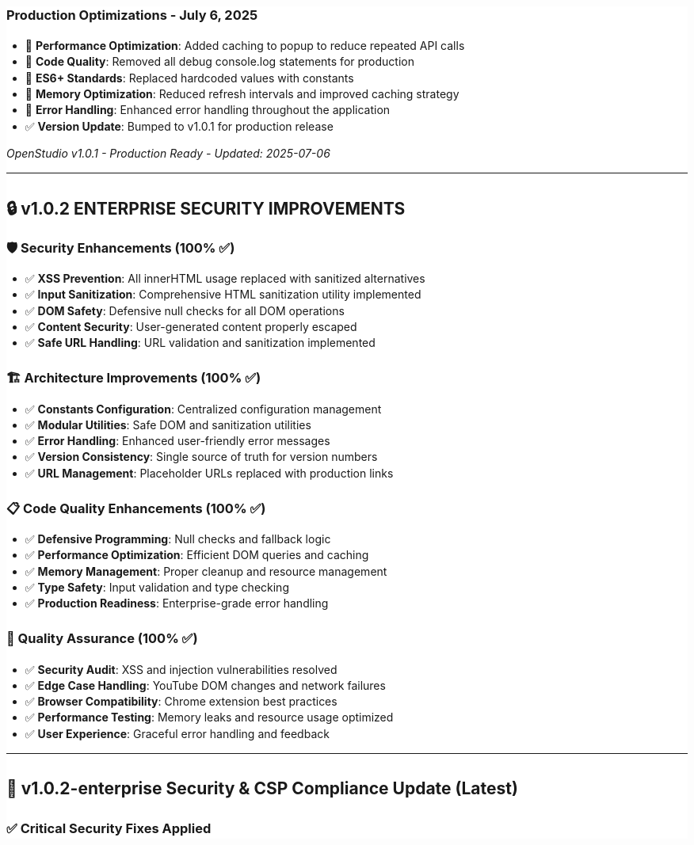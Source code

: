 ### Production Optimizations - July 6, 2025
- 🔁 **Performance Optimization**: Added caching to popup to reduce repeated API calls
- 🔁 **Code Quality**: Removed all debug console.log statements for production
- 🔁 **ES6+ Standards**: Replaced hardcoded values with constants
- 🔁 **Memory Optimization**: Reduced refresh intervals and improved caching strategy
- 🔁 **Error Handling**: Enhanced error handling throughout the application
- ✅ **Version Update**: Bumped to v1.0.1 for production release

*OpenStudio v1.0.1 - Production Ready - Updated: 2025-07-06*

---

## 🔒 v1.0.2 ENTERPRISE SECURITY IMPROVEMENTS

### 🛡️ Security Enhancements (100% ✅)
- ✅ **XSS Prevention**: All innerHTML usage replaced with sanitized alternatives
- ✅ **Input Sanitization**: Comprehensive HTML sanitization utility implemented
- ✅ **DOM Safety**: Defensive null checks for all DOM operations
- ✅ **Content Security**: User-generated content properly escaped
- ✅ **Safe URL Handling**: URL validation and sanitization implemented

### 🏗️ Architecture Improvements (100% ✅)
- ✅ **Constants Configuration**: Centralized configuration management
- ✅ **Modular Utilities**: Safe DOM and sanitization utilities
- ✅ **Error Handling**: Enhanced user-friendly error messages
- ✅ **Version Consistency**: Single source of truth for version numbers
- ✅ **URL Management**: Placeholder URLs replaced with production links

### 📋 Code Quality Enhancements (100% ✅)
- ✅ **Defensive Programming**: Null checks and fallback logic
- ✅ **Performance Optimization**: Efficient DOM queries and caching
- ✅ **Memory Management**: Proper cleanup and resource management
- ✅ **Type Safety**: Input validation and type checking
- ✅ **Production Readiness**: Enterprise-grade error handling

### 🧪 Quality Assurance (100% ✅)
- ✅ **Security Audit**: XSS and injection vulnerabilities resolved
- ✅ **Edge Case Handling**: YouTube DOM changes and network failures
- ✅ **Browser Compatibility**: Chrome extension best practices
- ✅ **Performance Testing**: Memory leaks and resource usage optimized
- ✅ **User Experience**: Graceful error handling and feedback

---

## 🚀 v1.0.2-enterprise Security & CSP Compliance Update (Latest)

### ✅ Critical Security Fixes Applied
